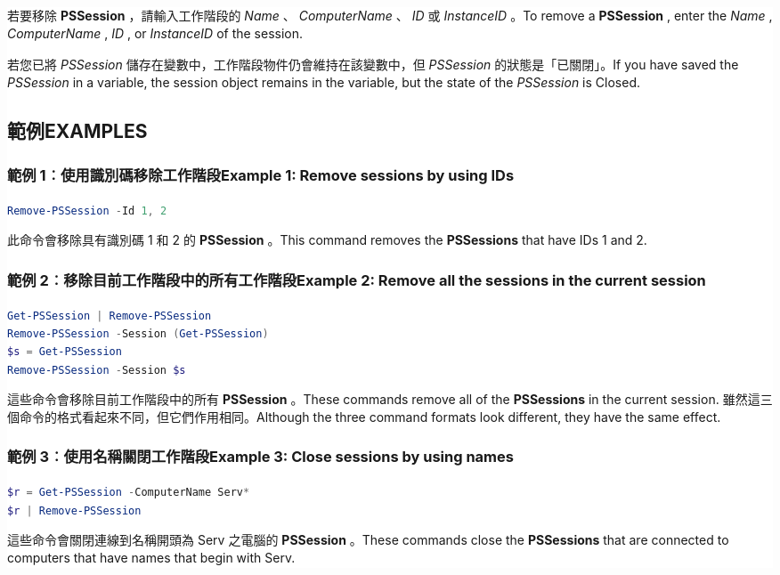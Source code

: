 <span data-ttu-id="ae346-119">若要移除 **PSSession** ，請輸入工作階段的 *Name* 、 *ComputerName* 、 *ID* 或 *InstanceID* 。</span><span class="sxs-lookup"><span data-stu-id="ae346-119">To remove a **PSSession** , enter the *Name* , *ComputerName* , *ID* , or *InstanceID* of the session.</span></span>

<span data-ttu-id="ae346-120">若您已將 *PSSession* 儲存在變數中，工作階段物件仍會維持在該變數中，但 *PSSession* 的狀態是「已關閉」。</span><span class="sxs-lookup"><span data-stu-id="ae346-120">If you have saved the *PSSession* in a variable, the session object remains in the variable, but the state of the *PSSession* is Closed.</span></span>

## <span data-ttu-id="ae346-121">範例</span><span class="sxs-lookup"><span data-stu-id="ae346-121">EXAMPLES</span></span>

### <span data-ttu-id="ae346-122">範例 1︰使用識別碼移除工作階段</span><span class="sxs-lookup"><span data-stu-id="ae346-122">Example 1: Remove sessions by using IDs</span></span>

```powershell
Remove-PSSession -Id 1, 2
```

<span data-ttu-id="ae346-123">此命令會移除具有識別碼 1 和 2 的 **PSSession** 。</span><span class="sxs-lookup"><span data-stu-id="ae346-123">This command removes the **PSSessions** that have IDs 1 and 2.</span></span>

### <span data-ttu-id="ae346-124">範例 2︰移除目前工作階段中的所有工作階段</span><span class="sxs-lookup"><span data-stu-id="ae346-124">Example 2: Remove all the sessions in the current session</span></span>

```powershell
Get-PSSession | Remove-PSSession
Remove-PSSession -Session (Get-PSSession)
$s = Get-PSSession
Remove-PSSession -Session $s
```

<span data-ttu-id="ae346-125">這些命令會移除目前工作階段中的所有 **PSSession** 。</span><span class="sxs-lookup"><span data-stu-id="ae346-125">These commands remove all of the **PSSessions** in the current session.</span></span>
<span data-ttu-id="ae346-126">雖然這三個命令的格式看起來不同，但它們作用相同。</span><span class="sxs-lookup"><span data-stu-id="ae346-126">Although the three command formats look different, they have the same effect.</span></span>

### <span data-ttu-id="ae346-127">範例 3︰使用名稱關閉工作階段</span><span class="sxs-lookup"><span data-stu-id="ae346-127">Example 3: Close sessions by using names</span></span>

```powershell
$r = Get-PSSession -ComputerName Serv*
$r | Remove-PSSession
```

<span data-ttu-id="ae346-128">這些命令會關閉連線到名稱開頭為 Serv 之電腦的 **PSSession** 。</span><span class="sxs-lookup"><span data-stu-id="ae346-128">These commands close the **PSSessions** that are connected to computers that have names that begin with Serv.</span></span>
